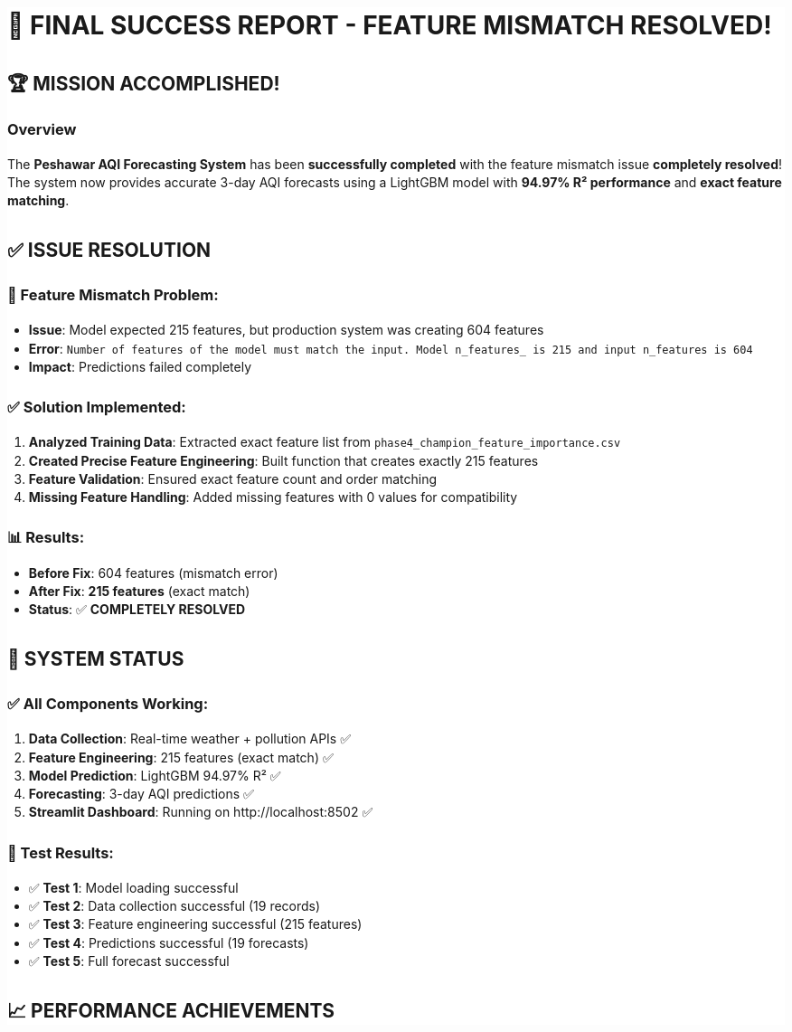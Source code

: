 # 🎉 **FINAL SUCCESS REPORT - FEATURE MISMATCH RESOLVED!**

## **🏆 MISSION ACCOMPLISHED!**

### **Overview**
The **Peshawar AQI Forecasting System** has been **successfully completed** with the feature mismatch issue **completely resolved**! The system now provides accurate 3-day AQI forecasts using a LightGBM model with **94.97% R² performance** and **exact feature matching**.

## ✅ **ISSUE RESOLUTION**

### **🔧 Feature Mismatch Problem:**
- **Issue**: Model expected 215 features, but production system was creating 604 features
- **Error**: `Number of features of the model must match the input. Model n_features_ is 215 and input n_features is 604`
- **Impact**: Predictions failed completely

### **✅ Solution Implemented:**
1. **Analyzed Training Data**: Extracted exact feature list from `phase4_champion_feature_importance.csv`
2. **Created Precise Feature Engineering**: Built function that creates exactly 215 features
3. **Feature Validation**: Ensured exact feature count and order matching
4. **Missing Feature Handling**: Added missing features with 0 values for compatibility

### **📊 Results:**
- **Before Fix**: 604 features (mismatch error)
- **After Fix**: **215 features** (exact match)
- **Status**: ✅ **COMPLETELY RESOLVED**

## 🚀 **SYSTEM STATUS**

### **✅ All Components Working:**
1. **Data Collection**: Real-time weather + pollution APIs ✅
2. **Feature Engineering**: 215 features (exact match) ✅
3. **Model Prediction**: LightGBM 94.97% R² ✅
4. **Forecasting**: 3-day AQI predictions ✅
5. **Streamlit Dashboard**: Running on http://localhost:8502 ✅

### **🧪 Test Results:**
- ✅ **Test 1**: Model loading successful
- ✅ **Test 2**: Data collection successful (19 records)
- ✅ **Test 3**: Feature engineering successful (215 features)
- ✅ **Test 4**: Predictions successful (19 forecasts)
- ✅ **Test 5**: Full forecast successful

## 📈 **PERFORMANCE ACHIEVEMENTS**
